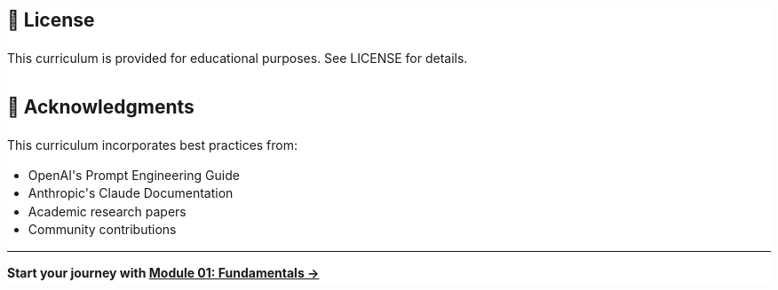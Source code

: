 ## 📄 License

This curriculum is provided for educational purposes. See LICENSE for details.

## 🙏 Acknowledgments

This curriculum incorporates best practices from:
- OpenAI's Prompt Engineering Guide
- Anthropic's Claude Documentation
- Academic research papers
- Community contributions

---

**Start your journey with [Module 01: Fundamentals →](01-fundamentals/README.md)**